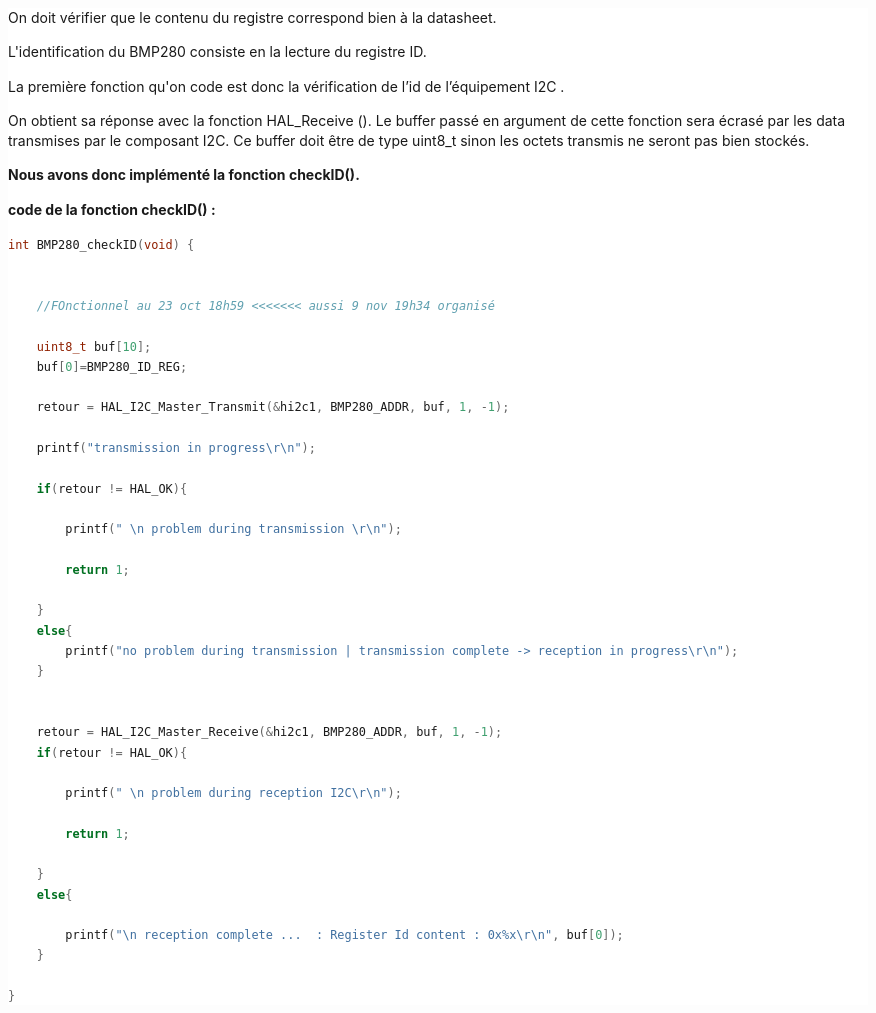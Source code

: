 

On doit vérifier que le contenu du registre correspond bien à la datasheet.

L'identification du BMP280 consiste en la lecture du registre ID.

La première fonction qu'on code  est donc la vérification de l’id de l’équipement I2C . 

On obtient sa réponse avec la fonction HAL_Receive (). Le buffer passé en argument de cette fonction sera écrasé par les data transmises par le composant I2C.  Ce buffer doit être de type uint8_t sinon les octets transmis ne seront pas bien stockés.

**Nous avons donc implémenté la fonction checkID().** 

**code de la fonction checkID() :** 

```c
int BMP280_checkID(void) {


	//FOnctionnel au 23 oct 18h59 <<<<<<< aussi 9 nov 19h34 organisé

	uint8_t buf[10];
	buf[0]=BMP280_ID_REG;

	retour = HAL_I2C_Master_Transmit(&hi2c1, BMP280_ADDR, buf, 1, -1);

	printf("transmission in progress\r\n");

	if(retour != HAL_OK){

		printf(" \n problem during transmission \r\n");

		return 1;

	}
	else{
		printf("no problem during transmission | transmission complete -> reception in progress\r\n");
	}


	retour = HAL_I2C_Master_Receive(&hi2c1, BMP280_ADDR, buf, 1, -1);
	if(retour != HAL_OK){

		printf(" \n problem during reception I2C\r\n");

		return 1;

	}
	else{

		printf("\n reception complete ...  : Register Id content : 0x%x\r\n", buf[0]);
	}

}
```
